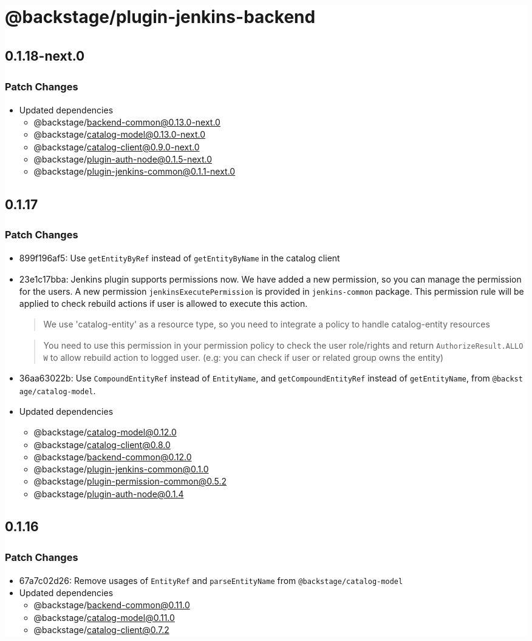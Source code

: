 # @backstage/plugin-jenkins-backend

## 0.1.18-next.0

### Patch Changes

- Updated dependencies
  - @backstage/backend-common@0.13.0-next.0
  - @backstage/catalog-model@0.13.0-next.0
  - @backstage/catalog-client@0.9.0-next.0
  - @backstage/plugin-auth-node@0.1.5-next.0
  - @backstage/plugin-jenkins-common@0.1.1-next.0

## 0.1.17

### Patch Changes

- 899f196af5: Use `getEntityByRef` instead of `getEntityByName` in the catalog client
- 23e1c17bba: Jenkins plugin supports permissions now. We have added a new permission, so you can manage the permission for the users.
  A new permission `jenkinsExecutePermission` is provided in `jenkins-common` package. This permission rule will be applied to check rebuild actions
  if user is allowed to execute this action.

  > We use 'catalog-entity' as a resource type, so you need to integrate a policy to handle catalog-entity resources

  > You need to use this permission in your permission policy to check the user role/rights and return
  > `AuthorizeResult.ALLOW` to allow rebuild action to logged user. (e.g: you can check if user or related group owns the entity)

- 36aa63022b: Use `CompoundEntityRef` instead of `EntityName`, and `getCompoundEntityRef` instead of `getEntityName`, from `@backstage/catalog-model`.
- Updated dependencies
  - @backstage/catalog-model@0.12.0
  - @backstage/catalog-client@0.8.0
  - @backstage/backend-common@0.12.0
  - @backstage/plugin-jenkins-common@0.1.0
  - @backstage/plugin-permission-common@0.5.2
  - @backstage/plugin-auth-node@0.1.4

## 0.1.16

### Patch Changes

- 67a7c02d26: Remove usages of `EntityRef` and `parseEntityName` from `@backstage/catalog-model`
- Updated dependencies
  - @backstage/backend-common@0.11.0
  - @backstage/catalog-model@0.11.0
  - @backstage/catalog-client@0.7.2
